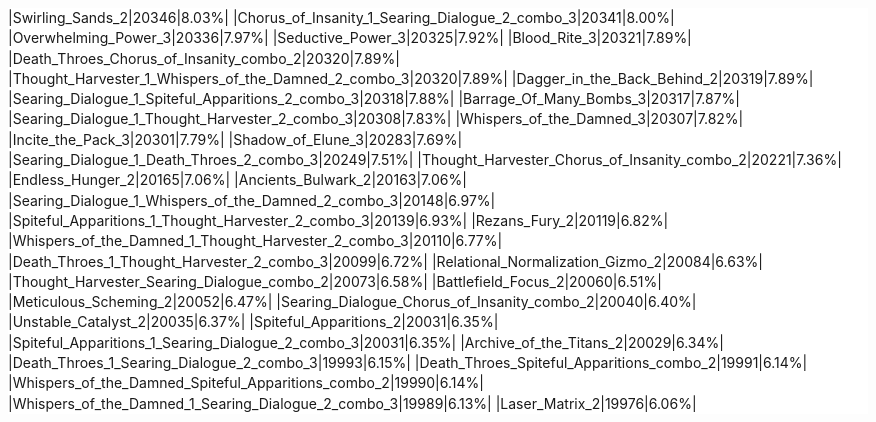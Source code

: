 |Swirling_Sands_2|20346|8.03%|
|Chorus_of_Insanity_1_Searing_Dialogue_2_combo_3|20341|8.00%|
|Overwhelming_Power_3|20336|7.97%|
|Seductive_Power_3|20325|7.92%|
|Blood_Rite_3|20321|7.89%|
|Death_Throes_Chorus_of_Insanity_combo_2|20320|7.89%|
|Thought_Harvester_1_Whispers_of_the_Damned_2_combo_3|20320|7.89%|
|Dagger_in_the_Back_Behind_2|20319|7.89%|
|Searing_Dialogue_1_Spiteful_Apparitions_2_combo_3|20318|7.88%|
|Barrage_Of_Many_Bombs_3|20317|7.87%|
|Searing_Dialogue_1_Thought_Harvester_2_combo_3|20308|7.83%|
|Whispers_of_the_Damned_3|20307|7.82%|
|Incite_the_Pack_3|20301|7.79%|
|Shadow_of_Elune_3|20283|7.69%|
|Searing_Dialogue_1_Death_Throes_2_combo_3|20249|7.51%|
|Thought_Harvester_Chorus_of_Insanity_combo_2|20221|7.36%|
|Endless_Hunger_2|20165|7.06%|
|Ancients_Bulwark_2|20163|7.06%|
|Searing_Dialogue_1_Whispers_of_the_Damned_2_combo_3|20148|6.97%|
|Spiteful_Apparitions_1_Thought_Harvester_2_combo_3|20139|6.93%|
|Rezans_Fury_2|20119|6.82%|
|Whispers_of_the_Damned_1_Thought_Harvester_2_combo_3|20110|6.77%|
|Death_Throes_1_Thought_Harvester_2_combo_3|20099|6.72%|
|Relational_Normalization_Gizmo_2|20084|6.63%|
|Thought_Harvester_Searing_Dialogue_combo_2|20073|6.58%|
|Battlefield_Focus_2|20060|6.51%|
|Meticulous_Scheming_2|20052|6.47%|
|Searing_Dialogue_Chorus_of_Insanity_combo_2|20040|6.40%|
|Unstable_Catalyst_2|20035|6.37%|
|Spiteful_Apparitions_2|20031|6.35%|
|Spiteful_Apparitions_1_Searing_Dialogue_2_combo_3|20031|6.35%|
|Archive_of_the_Titans_2|20029|6.34%|
|Death_Throes_1_Searing_Dialogue_2_combo_3|19993|6.15%|
|Death_Throes_Spiteful_Apparitions_combo_2|19991|6.14%|
|Whispers_of_the_Damned_Spiteful_Apparitions_combo_2|19990|6.14%|
|Whispers_of_the_Damned_1_Searing_Dialogue_2_combo_3|19989|6.13%|
|Laser_Matrix_2|19976|6.06%|